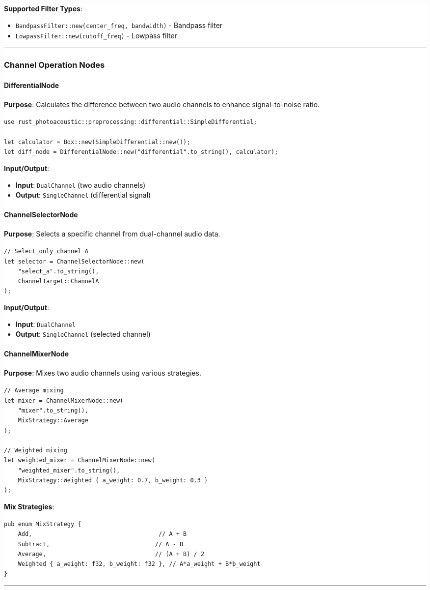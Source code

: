 **Supported Filter Types**:
- `BandpassFilter::new(center_freq, bandwidth)` - Bandpass filter
- `LowpassFilter::new(cutoff_freq)` - Lowpass filter

---

### Channel Operation Nodes

#### DifferentialNode
**Purpose**: Calculates the difference between two audio channels to enhance signal-to-noise ratio.

```rust,ignore
use rust_photoacoustic::preprocessing::differential::SimpleDifferential;

let calculator = Box::new(SimpleDifferential::new());
let diff_node = DifferentialNode::new("differential".to_string(), calculator);
```

**Input/Output**:
- **Input**: `DualChannel` (two audio channels)
- **Output**: `SingleChannel` (differential signal)

#### ChannelSelectorNode
**Purpose**: Selects a specific channel from dual-channel audio data.

```rust,ignore
// Select only channel A
let selector = ChannelSelectorNode::new(
    "select_a".to_string(), 
    ChannelTarget::ChannelA
);
```

**Input/Output**:
- **Input**: `DualChannel`
- **Output**: `SingleChannel` (selected channel)

#### ChannelMixerNode
**Purpose**: Mixes two audio channels using various strategies.

```rust,ignore
// Average mixing
let mixer = ChannelMixerNode::new(
    "mixer".to_string(),
    MixStrategy::Average
);

// Weighted mixing
let weighted_mixer = ChannelMixerNode::new(
    "weighted_mixer".to_string(),
    MixStrategy::Weighted { a_weight: 0.7, b_weight: 0.3 }
);
```

**Mix Strategies**:
```rust,ignore
pub enum MixStrategy {
    Add,                                    // A + B
    Subtract,                              // A - B  
    Average,                               // (A + B) / 2
    Weighted { a_weight: f32, b_weight: f32 }, // A*a_weight + B*b_weight
}
```

---